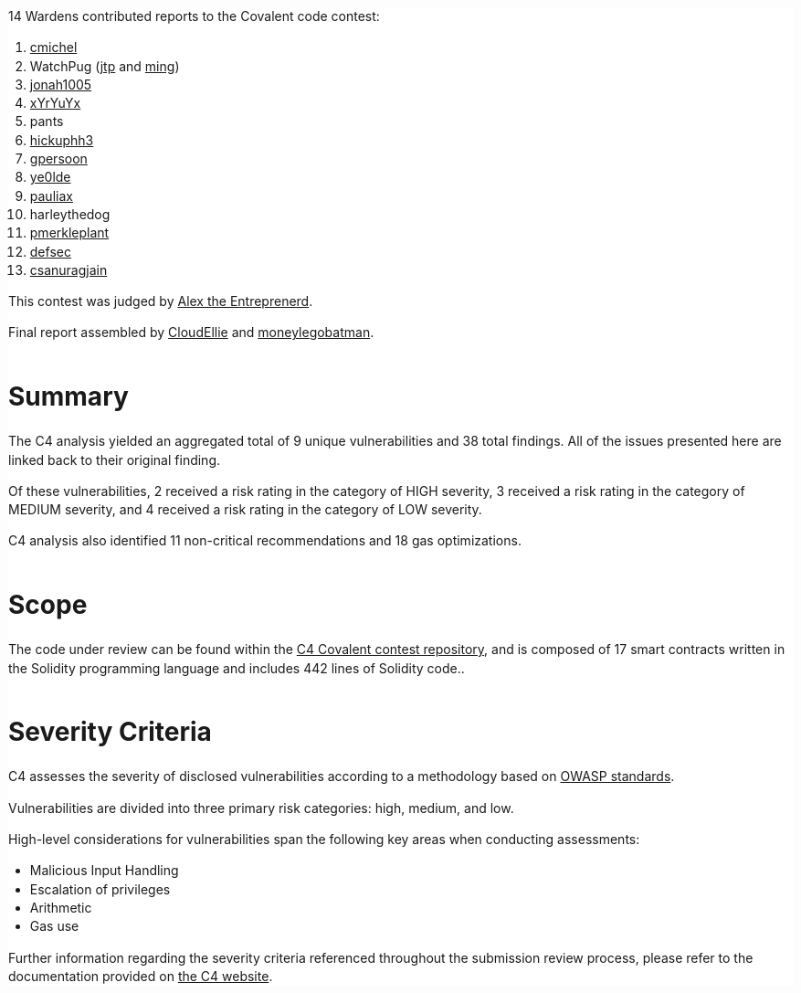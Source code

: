 14 Wardens contributed reports to the Covalent code contest:

1.  [cmichel](https://twitter.com/cmichelio)
2.  WatchPug ([jtp](https://github.com/jack-the-pug) and [ming](https://github.com/mingwatch))
3.  [jonah1005](https://twitter.com/jonah1005w)
4.  [xYrYuYx](https://twitter.com/xYrYuYx)
5.  pants
6.  [hickuphh3](https://twitter.com/HickupH)
7.  [gpersoon](https://twitter.com/gpersoon)
8.  [ye0lde](https://twitter.com/_ye0lde)
9.  [pauliax](https://twitter.com/SolidityDev)
10.  harleythedog
11.  [pmerkleplant](https://twitter.com/merkleplant_eth)
12.  [defsec](https://twitter.com/defsec_)
13.  [csanuragjain](https://twitter.com/csanuragjain)

This contest was judged by [Alex the Entreprenerd](https://twitter.com/GalloDaSballo).

Final report assembled by [CloudEllie](https://twitter.com/CloudEllie1) and [moneylegobatman](https://twitter.com/money_lego).

[](#summary)Summary
===================

The C4 analysis yielded an aggregated total of 9 unique vulnerabilities and 38 total findings. All of the issues presented here are linked back to their original finding.

Of these vulnerabilities, 2 received a risk rating in the category of HIGH severity, 3 received a risk rating in the category of MEDIUM severity, and 4 received a risk rating in the category of LOW severity.

C4 analysis also identified 11 non-critical recommendations and 18 gas optimizations.

[](#scope)Scope
===============

The code under review can be found within the [C4 Covalent contest repository](https://github.com/code-423n4/2021-10-covalent), and is composed of 17 smart contracts written in the Solidity programming language and includes 442 lines of Solidity code..

[](#severity-criteria)Severity Criteria
=======================================

C4 assesses the severity of disclosed vulnerabilities according to a methodology based on [OWASP standards](https://owasp.org/www-community/OWASP_Risk_Rating_Methodology).

Vulnerabilities are divided into three primary risk categories: high, medium, and low.

High-level considerations for vulnerabilities span the following key areas when conducting assessments:

*   Malicious Input Handling
*   Escalation of privileges
*   Arithmetic
*   Gas use

Further information regarding the severity criteria referenced throughout the submission review process, please refer to the documentation provided on [the C4 website](https://code423n4.com).
